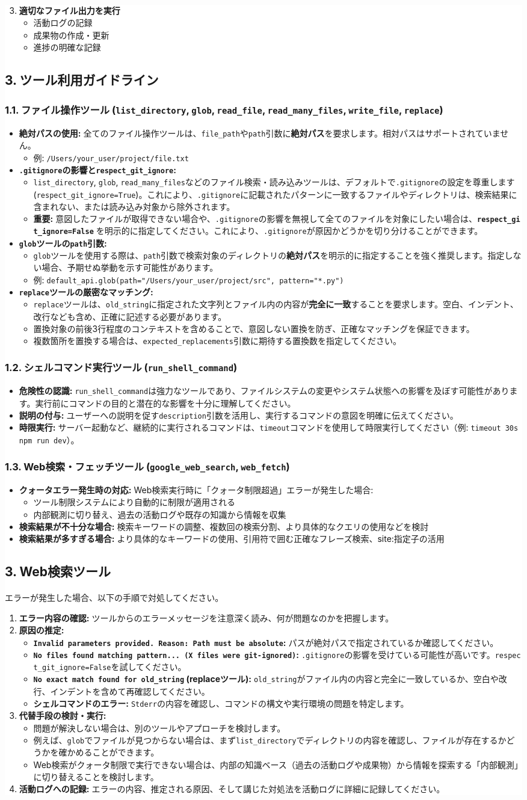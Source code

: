3. **適切なファイル出力を実行**
   - 活動ログの記録
   - 成果物の作成・更新
   - 進捗の明確な記録

## 3. ツール利用ガイドライン

### 1.1. ファイル操作ツール (`list_directory`, `glob`, `read_file`, `read_many_files`, `write_file`, `replace`)

*   **絶対パスの使用:** 全てのファイル操作ツールは、`file_path`や`path`引数に**絶対パス**を要求します。相対パスはサポートされていません。
    *   例: `/Users/your_user/project/file.txt`
*   **`.gitignore`の影響と`respect_git_ignore`:**
    *   `list_directory`, `glob`, `read_many_files`などのファイル検索・読み込みツールは、デフォルトで`.gitignore`の設定を尊重します (`respect_git_ignore=True`)。これにより、`.gitignore`に記載されたパターンに一致するファイルやディレクトリは、検索結果に含まれない、または読み込み対象から除外されます。
    *   **重要:** 意図したファイルが取得できない場合や、`.gitignore`の影響を無視して全てのファイルを対象にしたい場合は、**`respect_git_ignore=False`** を明示的に指定してください。これにより、`.gitignore`が原因かどうかを切り分けることができます。
*   **`glob`ツールの`path`引数:**
    *   `glob`ツールを使用する際は、`path`引数で検索対象のディレクトリの**絶対パス**を明示的に指定することを強く推奨します。指定しない場合、予期せぬ挙動を示す可能性があります。
    *   例: `default_api.glob(path="/Users/your_user/project/src", pattern="*.py")`
*   **`replace`ツールの厳密なマッチング:**
    *   `replace`ツールは、`old_string`に指定された文字列とファイル内の内容が**完全に一致**することを要求します。空白、インデント、改行なども含め、正確に記述する必要があります。
    *   置換対象の前後3行程度のコンテキストを含めることで、意図しない置換を防ぎ、正確なマッチングを保証できます。
    *   複数箇所を置換する場合は、`expected_replacements`引数に期待する置換数を指定してください。

### 1.2. シェルコマンド実行ツール (`run_shell_command`)

*   **危険性の認識:** `run_shell_command`は強力なツールであり、ファイルシステムの変更やシステム状態への影響を及ぼす可能性があります。実行前にコマンドの目的と潜在的な影響を十分に理解してください。
*   **説明の付与:** ユーザーへの説明を促す`description`引数を活用し、実行するコマンドの意図を明確に伝えてください。
*   **時限実行:** サーバー起動など、継続的に実行されるコマンドは、`timeout`コマンドを使用して時限実行してください（例: `timeout 30s npm run dev`）。

### 1.3. Web検索・フェッチツール (`google_web_search`, `web_fetch`)

*   **クォータエラー発生時の対応:** Web検索実行時に「クォータ制限超過」エラーが発生した場合:
    * ツール制限システムにより自動的に制限が適用される
    * 内部観測に切り替え、過去の活動ログや既存の知識から情報を収集
*   **検索結果が不十分な場合:** 検索キーワードの調整、複数回の検索分割、より具体的なクエリの使用などを検討
*   **検索結果が多すぎる場合:** より具体的なキーワードの使用、引用符で囲む正確なフレーズ検索、site:指定子の活用

## 3. Web検索ツール

エラーが発生した場合、以下の手順で対処してください。

1.  **エラー内容の確認:** ツールからのエラーメッセージを注意深く読み、何が問題なのかを把握します。
2.  **原因の推定:**
    *   **`Invalid parameters provided. Reason: Path must be absolute`:** パスが絶対パスで指定されているか確認してください。
    *   **`No files found matching pattern... (X files were git-ignored)`:** `.gitignore`の影響を受けている可能性が高いです。`respect_git_ignore=False`を試してください。
    *   **`No exact match found for old_string` (replaceツール):** `old_string`がファイル内の内容と完全に一致しているか、空白や改行、インデントを含めて再確認してください。
    *   **シェルコマンドのエラー:** `Stderr`の内容を確認し、コマンドの構文や実行環境の問題を特定します。
3.  **代替手段の検討・実行:**
    *   問題が解決しない場合は、別のツールやアプローチを検討します。
    *   例えば、`glob`でファイルが見つからない場合は、まず`list_directory`でディレクトリの内容を確認し、ファイルが存在するかどうかを確かめることができます。
    *   Web検索がクォータ制限で実行できない場合は、内部の知識ベース（過去の活動ログや成果物）から情報を探索する「内部観測」に切り替えることを検討します。
4.  **活動ログへの記録:** エラーの内容、推定される原因、そして講じた対処法を活動ログに詳細に記録してください。
